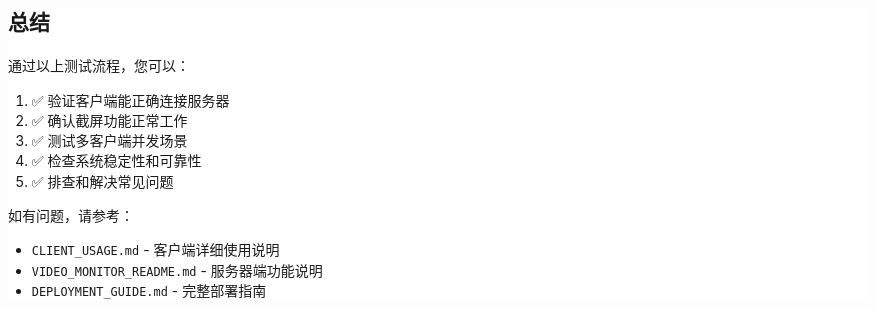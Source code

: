 ## 总结

通过以上测试流程，您可以：
1. ✅ 验证客户端能正确连接服务器
2. ✅ 确认截屏功能正常工作
3. ✅ 测试多客户端并发场景
4. ✅ 检查系统稳定性和可靠性
5. ✅ 排查和解决常见问题

如有问题，请参考：
- `CLIENT_USAGE.md` - 客户端详细使用说明
- `VIDEO_MONITOR_README.md` - 服务器端功能说明
- `DEPLOYMENT_GUIDE.md` - 完整部署指南
